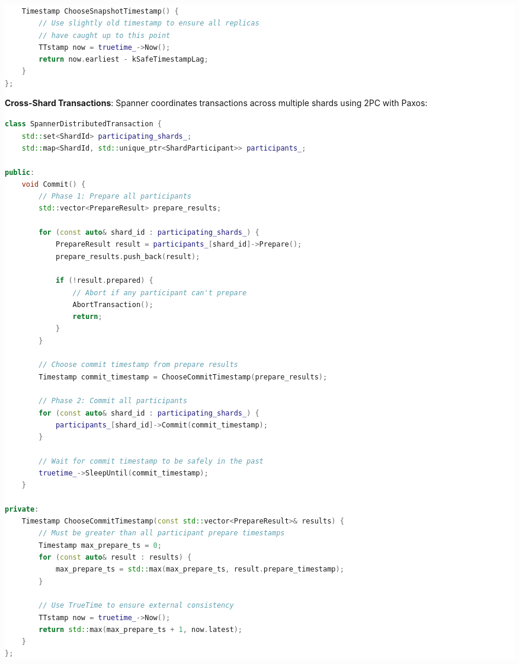 ```cpp
    Timestamp ChooseSnapshotTimestamp() {
        // Use slightly old timestamp to ensure all replicas 
        // have caught up to this point
        TTstamp now = truetime_->Now();
        return now.earliest - kSafeTimestampLag;
    }
};
```

**Cross-Shard Transactions**: Spanner coordinates transactions across multiple shards using 2PC with Paxos:

```cpp
class SpannerDistributedTransaction {
    std::set<ShardId> participating_shards_;
    std::map<ShardId, std::unique_ptr<ShardParticipant>> participants_;
    
public:
    void Commit() {
        // Phase 1: Prepare all participants
        std::vector<PrepareResult> prepare_results;
        
        for (const auto& shard_id : participating_shards_) {
            PrepareResult result = participants_[shard_id]->Prepare();
            prepare_results.push_back(result);
            
            if (!result.prepared) {
                // Abort if any participant can't prepare
                AbortTransaction();
                return;
            }
        }
        
        // Choose commit timestamp from prepare results
        Timestamp commit_timestamp = ChooseCommitTimestamp(prepare_results);
        
        // Phase 2: Commit all participants
        for (const auto& shard_id : participating_shards_) {
            participants_[shard_id]->Commit(commit_timestamp);
        }
        
        // Wait for commit timestamp to be safely in the past
        truetime_->SleepUntil(commit_timestamp);
    }
    
private:
    Timestamp ChooseCommitTimestamp(const std::vector<PrepareResult>& results) {
        // Must be greater than all participant prepare timestamps
        Timestamp max_prepare_ts = 0;
        for (const auto& result : results) {
            max_prepare_ts = std::max(max_prepare_ts, result.prepare_timestamp);
        }
        
        // Use TrueTime to ensure external consistency
        TTstamp now = truetime_->Now();
        return std::max(max_prepare_ts + 1, now.latest);
    }
};
```
